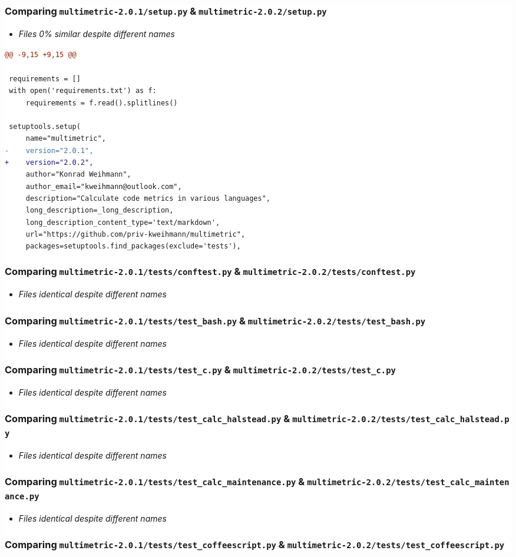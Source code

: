 ### Comparing `multimetric-2.0.1/setup.py` & `multimetric-2.0.2/setup.py`

 * *Files 0% similar despite different names*

```diff
@@ -9,15 +9,15 @@
 
 requirements = []
 with open('requirements.txt') as f:
     requirements = f.read().splitlines()
 
 setuptools.setup(
     name="multimetric",
-    version="2.0.1",
+    version="2.0.2",
     author="Konrad Weihmann",
     author_email="kweihmann@outlook.com",
     description="Calculate code metrics in various languages",
     long_description=_long_description,
     long_description_content_type='text/markdown',
     url="https://github.com/priv-kweihmann/multimetric",
     packages=setuptools.find_packages(exclude='tests'),
```

### Comparing `multimetric-2.0.1/tests/conftest.py` & `multimetric-2.0.2/tests/conftest.py`

 * *Files identical despite different names*

### Comparing `multimetric-2.0.1/tests/test_bash.py` & `multimetric-2.0.2/tests/test_bash.py`

 * *Files identical despite different names*

### Comparing `multimetric-2.0.1/tests/test_c.py` & `multimetric-2.0.2/tests/test_c.py`

 * *Files identical despite different names*

### Comparing `multimetric-2.0.1/tests/test_calc_halstead.py` & `multimetric-2.0.2/tests/test_calc_halstead.py`

 * *Files identical despite different names*

### Comparing `multimetric-2.0.1/tests/test_calc_maintenance.py` & `multimetric-2.0.2/tests/test_calc_maintenance.py`

 * *Files identical despite different names*

### Comparing `multimetric-2.0.1/tests/test_coffeescript.py` & `multimetric-2.0.2/tests/test_coffeescript.py`
